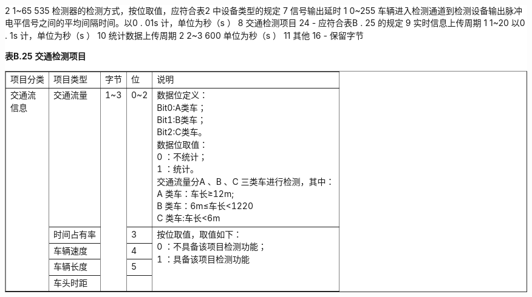 <td>2 </td>
<td>1~65 535 </td>
<td>检测器的检测方式，按位取值，应符合表2 中设备类型的规定</td>
</tr><tr>
<td>7 </td>
<td>信号输出延时</td>
<td>1 </td>
<td>0~255</td>
<td>车辆进入检测通道到检测设备输出脉冲电平信号之间的平均间隔时间。以0 . 01s 计，单位为秒（s ）</td>
</tr><tr>
<td>8 </td>
<td>交通检测项目</td>
<td>24 </td>
<td>-</td>
<td>应符合表B . 25 的规定</td>
</tr><tr>
<td>9 </td>
<td>实时信息上传周期</td>
<td>1 </td>
<td>1~20</td>
<td>以0 . 1s 计，单位为秒（s ）</td>
</tr><tr>
<td>10 </td>
<td>统计数据上传周期</td>
<td>2 </td>
<td>2~3 600 </td>
<td>单位为秒（s ）</td>
</tr><tr>
<td>11 </td>
<td>其他</td>
<td>16 </td>
<td>-</td>
<td>保留字节</td>
</tr></table>





**表B.25** **交通检测项目**

<table border="1" ><tr>
<td>项目分类</td>
<td>项目类型</td>
<td>字节</td>
<td>位</td>
<td>说明</td>
</tr><tr>
<td rowspan="11">交通流<br>信息</td>
<td>交通流量</td>
<td rowspan="11">1~3</td>
<td>0~2</td>
<td>数据位定义：<br>Bit0:A类车；<br>Bit1:B类车；<br>Bit2:C类车。<br>数据位取值：<br>0 ：不统计；<br>1 ：统计。<br>交通流量分A 、B 、C 三类车进行检测，其中：<br>A 类车：车长≥12m;<br>B 类车：6m≤车长&lt;1220<br>C 类车:车长&lt;6m </td>
</tr><tr>
<td>时间占有率</td>
<td>3 </td>
<td rowspan="9">按位取值，取值如下：<br>0 ：不具备该项目检测功能；<br>1 ：具备该项目检测功能</td>
</tr><tr>
<td>车辆速度</td>
<td>4 </td>
</tr><tr>
<td>车辆长度</td>
<td>5 </td>
</tr><tr>
<td>车头时距</td>